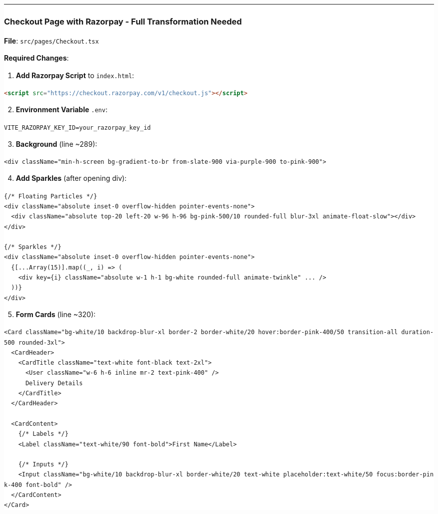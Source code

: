 
---

### Checkout Page with Razorpay - Full Transformation Needed
**File**: `src/pages/Checkout.tsx`

**Required Changes**:

1. **Add Razorpay Script** to `index.html`:
```html
<script src="https://checkout.razorpay.com/v1/checkout.js"></script>
```

2. **Environment Variable** `.env`:
```env
VITE_RAZORPAY_KEY_ID=your_razorpay_key_id
```

3. **Background** (line ~289):
```tsx
<div className="min-h-screen bg-gradient-to-br from-slate-900 via-purple-900 to-pink-900">
```

4. **Add Sparkles** (after opening div):
```tsx
{/* Floating Particles */}
<div className="absolute inset-0 overflow-hidden pointer-events-none">
  <div className="absolute top-20 left-20 w-96 h-96 bg-pink-500/10 rounded-full blur-3xl animate-float-slow"></div>
</div>

{/* Sparkles */}
<div className="absolute inset-0 overflow-hidden pointer-events-none">
  {[...Array(15)].map((_, i) => (
    <div key={i} className="absolute w-1 h-1 bg-white rounded-full animate-twinkle" ... />
  ))}
</div>
```

5. **Form Cards** (line ~320):
```tsx
<Card className="bg-white/10 backdrop-blur-xl border-2 border-white/20 hover:border-pink-400/50 transition-all duration-500 rounded-3xl">
  <CardHeader>
    <CardTitle className="text-white font-black text-2xl">
      <User className="w-6 h-6 inline mr-2 text-pink-400" />
      Delivery Details
    </CardTitle>
  </CardHeader>
  
  <CardContent>
    {/* Labels */}
    <Label className="text-white/90 font-bold">First Name</Label>
    
    {/* Inputs */}
    <Input className="bg-white/10 backdrop-blur-xl border-white/20 text-white placeholder:text-white/50 focus:border-pink-400 font-bold" />
  </CardContent>
</Card>
```
